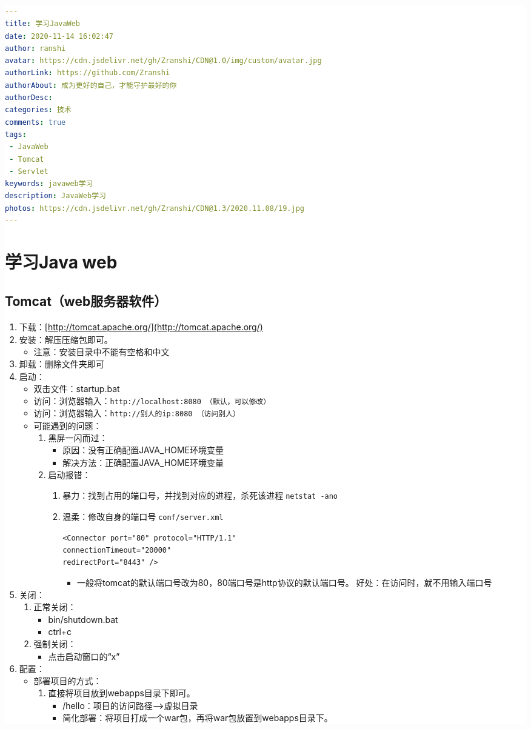 ```yaml
---
title: 学习JavaWeb
date: 2020-11-14 16:02:47
author: ranshi
avatar: https://cdn.jsdelivr.net/gh/Zranshi/CDN@1.0/img/custom/avatar.jpg
authorLink: https://github.com/Zranshi
authorAbout: 成为更好的自己，才能守护最好的你
authorDesc: 
categories: 技术
comments: true
tags: 
 - JavaWeb
 - Tomcat
 - Servlet
keywords: javaweb学习
description: JavaWeb学习
photos: https://cdn.jsdelivr.net/gh/Zranshi/CDN@1.3/2020.11.08/19.jpg
---
```



# 学习Java web

## Tomcat（web服务器软件）

1. 下载：[http://tomcat.apache.org/](http://tomcat.apache.org/)
2. 安装：解压压缩包即可。
    * 注意：安装目录中不能有空格和中文
3. 卸载：删除文件夹即可
4. 启动：
    * 双击文件：startup.bat
    * 访问：浏览器输入：`http://localhost:8080 （默认，可以修改）`
    * 访问：浏览器输入：`http://别人的ip:8080 （访问别人）`
    * 可能遇到的问题：
        1. 黑屏一闪而过：
            * 原因：没有正确配置JAVA_HOME环境变量
            * 解决方法：正确配置JAVA_HOME环境变量
        2. 启动报错：
            1. 暴力：找到占用的端口号，并找到对应的进程，杀死该进程
                `netstat -ano`
            2. 温柔：修改自身的端口号
                `conf/server.xml`

                ```
                <Connector port="80" protocol="HTTP/1.1"
                connectionTimeout="20000"
                redirectPort="8443" />
                ```

                * 一般将tomcat的默认端口号改为80，80端口号是http协议的默认端口号。
                    好处：在访问时，就不用输入端口号
5. 关闭：
    1. 正常关闭：
        * bin/shutdown.bat
        * ctrl+c
    2. 强制关闭：
        * 点击启动窗口的“x”
6. 配置：
    * 部署项目的方式：
        1. 直接将项目放到webapps目录下即可。
            * /hello：项目的访问路径-->虚拟目录
            * 简化部署：将项目打成一个war包，再将war包放置到webapps目录下。